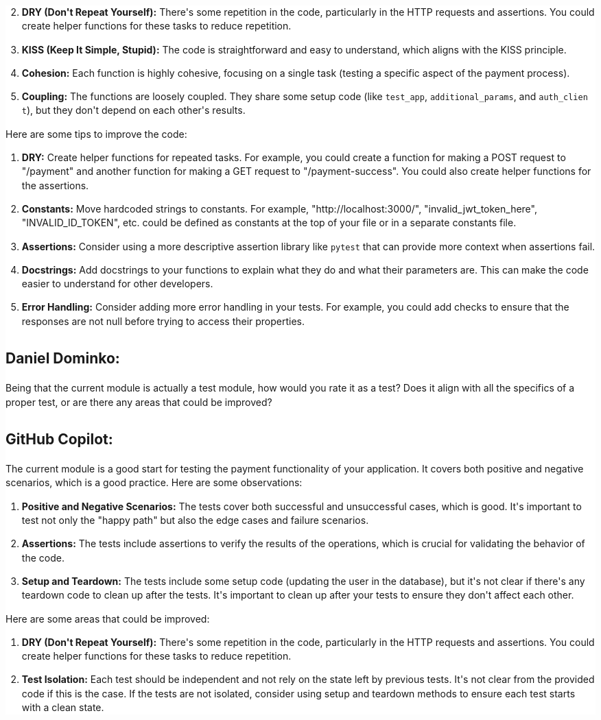 2. **DRY (Don't Repeat Yourself):** There's some repetition in the code, particularly in the HTTP requests and assertions. You could create helper functions for these tasks to reduce repetition.

3. **KISS (Keep It Simple, Stupid):** The code is straightforward and easy to understand, which aligns with the KISS principle.

4. **Cohesion:** Each function is highly cohesive, focusing on a single task (testing a specific aspect of the payment process).

5. **Coupling:** The functions are loosely coupled. They share some setup code (like `test_app`, `additional_params`, and `auth_client`), but they don't depend on each other's results.

Here are some tips to improve the code:

1. **DRY:** Create helper functions for repeated tasks. For example, you could create a function for making a POST request to "/payment" and another function for making a GET request to "/payment-success". You could also create helper functions for the assertions.

2. **Constants:** Move hardcoded strings to constants. For example, "http://localhost:3000/", "invalid_jwt_token_here", "INVALID_ID_TOKEN", etc. could be defined as constants at the top of your file or in a separate constants file.

3. **Assertions:** Consider using a more descriptive assertion library like `pytest` that can provide more context when assertions fail.

4. **Docstrings:** Add docstrings to your functions to explain what they do and what their parameters are. This can make the code easier to understand for other developers.

5. **Error Handling:** Consider adding more error handling in your tests. For example, you could add checks to ensure that the responses are not null before trying to access their properties.

Daniel Dominko: 
---
Being that the current module is actually a test module, how would you rate it as a test? Does it align with all the specifics of a proper test, or are there any areas that could be improved?

GitHub Copilot: 
---
The current module is a good start for testing the payment functionality of your application. It covers both positive and negative scenarios, which is a good practice. Here are some observations:

1. **Positive and Negative Scenarios:** The tests cover both successful and unsuccessful cases, which is good. It's important to test not only the "happy path" but also the edge cases and failure scenarios.

2. **Assertions:** The tests include assertions to verify the results of the operations, which is crucial for validating the behavior of the code.

3. **Setup and Teardown:** The tests include some setup code (updating the user in the database), but it's not clear if there's any teardown code to clean up after the tests. It's important to clean up after your tests to ensure they don't affect each other.

Here are some areas that could be improved:

1. **DRY (Don't Repeat Yourself):** There's some repetition in the code, particularly in the HTTP requests and assertions. You could create helper functions for these tasks to reduce repetition.

2. **Test Isolation:** Each test should be independent and not rely on the state left by previous tests. It's not clear from the provided code if this is the case. If the tests are not isolated, consider using setup and teardown methods to ensure each test starts with a clean state.
